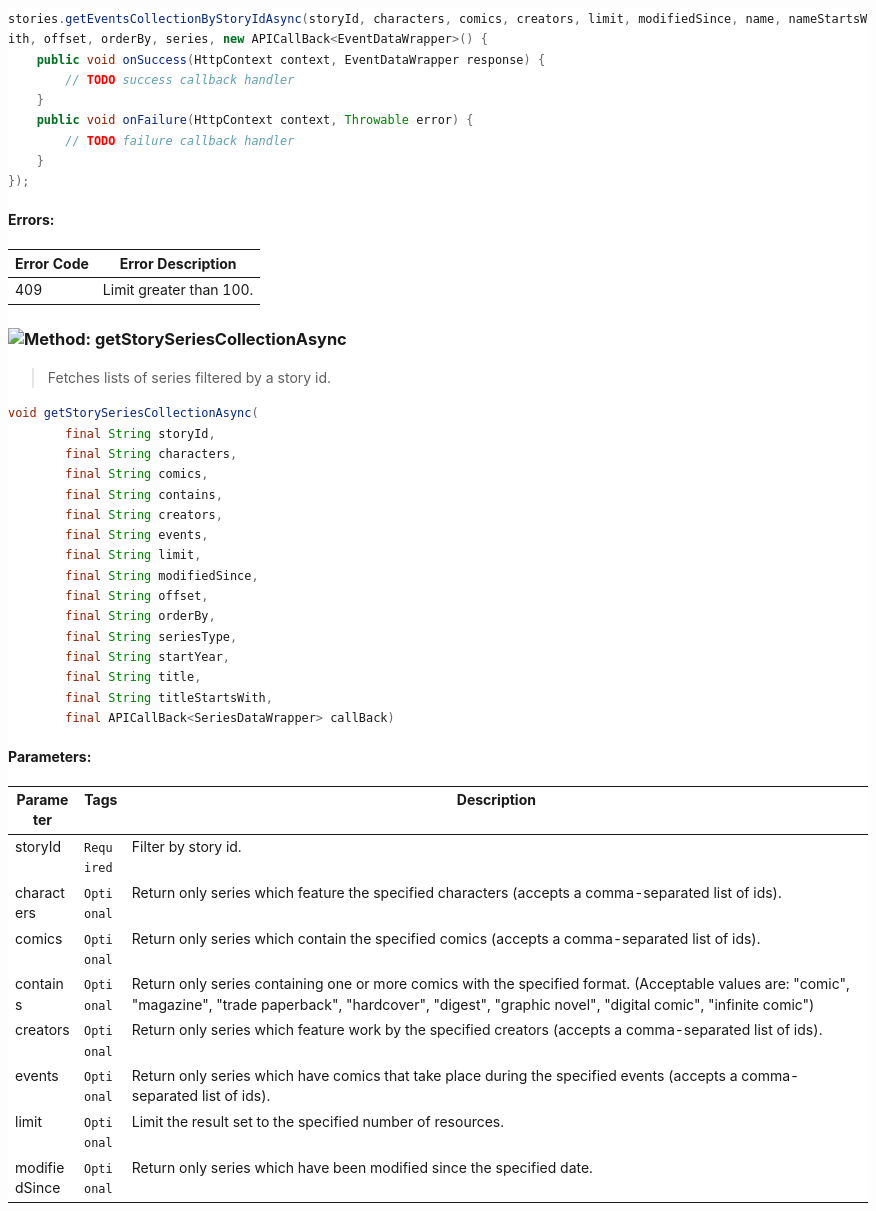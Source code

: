 ```java
stories.getEventsCollectionByStoryIdAsync(storyId, characters, comics, creators, limit, modifiedSince, name, nameStartsWith, offset, orderBy, series, new APICallBack<EventDataWrapper>() {
    public void onSuccess(HttpContext context, EventDataWrapper response) {
        // TODO success callback handler
    }
    public void onFailure(HttpContext context, Throwable error) {
        // TODO failure callback handler
    }
});

```



#### Errors: 
| Error Code | Error Description |
|------------|-------------------|
| 409 | Limit greater than 100. |





### <a name="get_story_series_collection_async"></a>![Method: ](http://apidocs.io/img/method.png "com.marvel.gateway.controllers.StoriesController.getStorySeriesCollectionAsync") getStorySeriesCollectionAsync

> Fetches lists of series filtered by a story id.

```java
void getStorySeriesCollectionAsync(
        final String storyId,
        final String characters,
        final String comics,
        final String contains,
        final String creators,
        final String events,
        final String limit,
        final String modifiedSince,
        final String offset,
        final String orderBy,
        final String seriesType,
        final String startYear,
        final String title,
        final String titleStartsWith,
        final APICallBack<SeriesDataWrapper> callBack)
```

#### Parameters: 

| Parameter | Tags | Description |
|-----------|------|-------------|
| storyId |  ``` Required ```  | Filter by story id. |
| characters |  ``` Optional ```  | Return only series which feature the specified characters (accepts a comma-separated list of ids). |
| comics |  ``` Optional ```  | Return only series which contain the specified comics (accepts a comma-separated list of ids). |
| contains |  ``` Optional ```  | Return only series containing one or more comics with the specified format. (Acceptable values are: "comic", "magazine", "trade paperback", "hardcover", "digest", "graphic novel", "digital comic", "infinite comic") |
| creators |  ``` Optional ```  | Return only series which feature work by the specified creators (accepts a comma-separated list of ids). |
| events |  ``` Optional ```  | Return only series which have comics that take place during the specified events (accepts a comma-separated list of ids). |
| limit |  ``` Optional ```  | Limit the result set to the specified number of resources. |
| modifiedSince |  ``` Optional ```  | Return only series which have been modified since the specified date. |